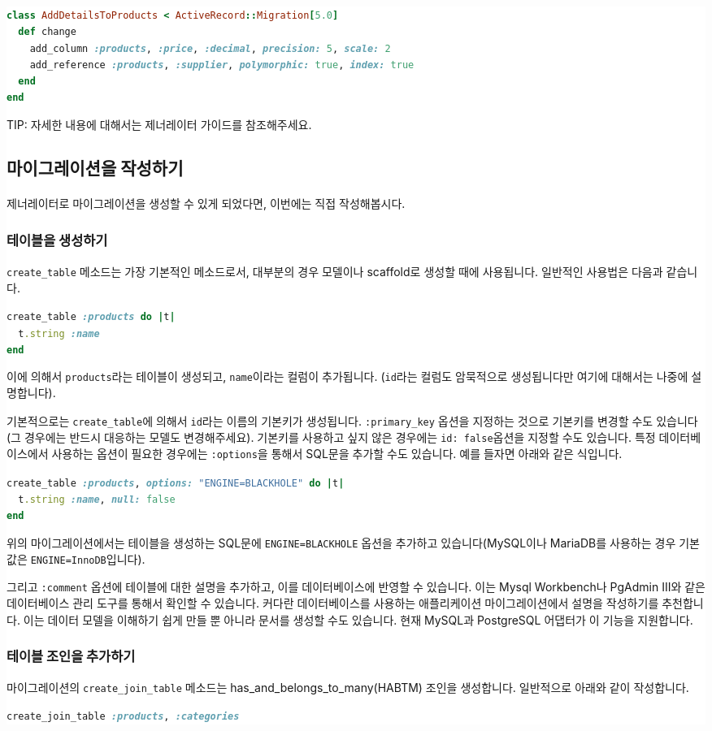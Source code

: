 ```ruby
class AddDetailsToProducts < ActiveRecord::Migration[5.0]
  def change
    add_column :products, :price, :decimal, precision: 5, scale: 2
    add_reference :products, :supplier, polymorphic: true, index: true
  end
end
```

TIP: 자세한 내용에 대해서는 제너레이터 가이드를 참조해주세요.

마이그레이션을 작성하기
-------------------

제너레이터로 마이그레이션을 생성할 수 있게 되었다면, 이번에는 직접 작성해봅시다.

### 테이블을 생성하기

`create_table` 메소드는 가장 기본적인 메소드로서, 대부분의 경우 모델이나 scaffold로 생성할 때에 사용됩니다. 일반적인 사용법은 다음과 같습니다.

```ruby
create_table :products do |t|
  t.string :name
end
```

이에 의해서 `products`라는 테이블이 생성되고, `name`이라는 컬럼이 추가됩니다. (`id`라는 컬럼도 암묵적으로 생성됩니다만 여기에 대해서는 나중에 설명합니다).

기본적으로는 `create_table`에 의해서 `id`라는 이름의 기본키가 생성됩니다. `:primary_key` 옵션을 지정하는 것으로 기본키를 변경할 수도 있습니다(그 경우에는 반드시 대응하는 모델도 변경해주세요). 기본키를 사용하고 싶지 않은 경우에는 `id: false`옵션을 지정할 수도 있습니다. 특정 데이터베이스에서 사용하는 옵션이 필요한 경우에는 `:options`을 통해서 SQL문을 추가할 수도 있습니다. 예를 들자면 아래와 같은 식입니다.

```ruby
create_table :products, options: "ENGINE=BLACKHOLE" do |t|
  t.string :name, null: false
end
```

위의 마이그레이션에서는 테이블을 생성하는 SQL문에 `ENGINE=BLACKHOLE` 옵션을
추가하고 있습니다(MySQL이나 MariaDB를 사용하는 경우 기본값은
`ENGINE=InnoDB`입니다).

그리고 `:comment` 옵션에 테이블에 대한 설명을 추가하고, 이를 데이터베이스에
반영할 수 있습니다. 이는 Mysql Workbench나 PgAdmin III와 같은 데이터베이스
관리 도구를 통해서 확인할 수 있습니다. 커다란 데이터베이스를 사용하는
애플리케이션 마이그레이션에서 설명을 작성하기를 추천합니다. 이는 데이터 모델을
이해하기 쉽게 만들 뿐 아니라 문서를 생성할 수도 있습니다.
현재 MySQL과 PostgreSQL 어댑터가 이 기능을 지원합니다.

### 테이블 조인을 추가하기

마이그레이션의 `create_join_table` 메소드는 has_and_belongs_to_many(HABTM)
조인을 생성합니다. 일반적으로 아래와 같이 작성합니다.

```ruby
create_join_table :products, :categories
```
